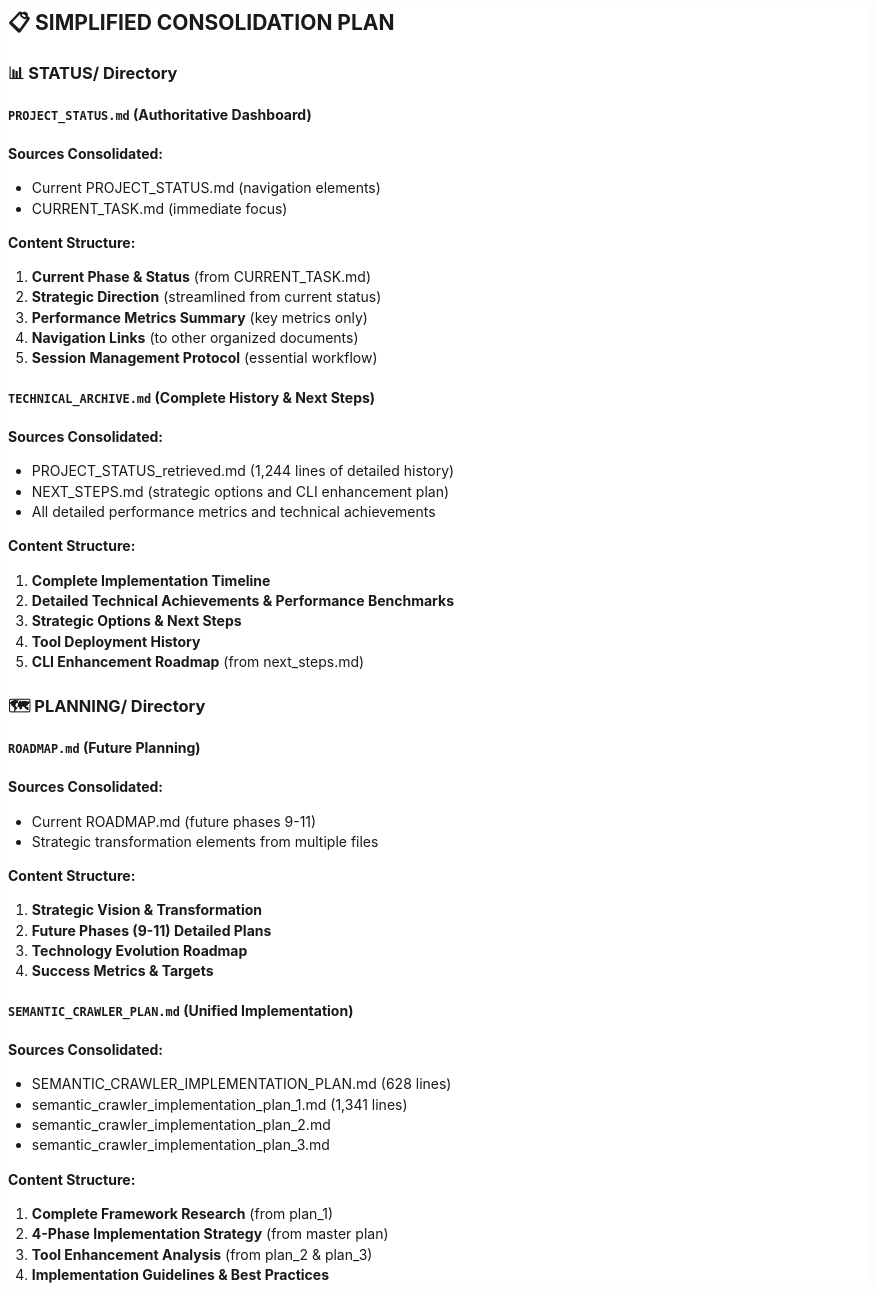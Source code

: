 
## 📋 **SIMPLIFIED CONSOLIDATION PLAN**

### **📊 STATUS/ Directory**

#### `PROJECT_STATUS.md` (Authoritative Dashboard)
**Sources Consolidated:**
- Current PROJECT_STATUS.md (navigation elements)
- CURRENT_TASK.md (immediate focus)

**Content Structure:**
1. **Current Phase & Status** (from CURRENT_TASK.md)
2. **Strategic Direction** (streamlined from current status)
3. **Performance Metrics Summary** (key metrics only)
4. **Navigation Links** (to other organized documents)
5. **Session Management Protocol** (essential workflow)

#### `TECHNICAL_ARCHIVE.md` (Complete History & Next Steps)
**Sources Consolidated:**
- PROJECT_STATUS_retrieved.md (1,244 lines of detailed history)
- NEXT_STEPS.md (strategic options and CLI enhancement plan)
- All detailed performance metrics and technical achievements

**Content Structure:**
1. **Complete Implementation Timeline**
2. **Detailed Technical Achievements & Performance Benchmarks**
3. **Strategic Options & Next Steps**
4. **Tool Deployment History**
5. **CLI Enhancement Roadmap** (from next_steps.md)

### **🗺️ PLANNING/ Directory**

#### `ROADMAP.md` (Future Planning)
**Sources Consolidated:**
- Current ROADMAP.md (future phases 9-11)
- Strategic transformation elements from multiple files

**Content Structure:**
1. **Strategic Vision & Transformation**
2. **Future Phases (9-11) Detailed Plans**
3. **Technology Evolution Roadmap**
4. **Success Metrics & Targets**

#### `SEMANTIC_CRAWLER_PLAN.md` (Unified Implementation)
**Sources Consolidated:**
- SEMANTIC_CRAWLER_IMPLEMENTATION_PLAN.md (628 lines)
- semantic_crawler_implementation_plan_1.md (1,341 lines)
- semantic_crawler_implementation_plan_2.md
- semantic_crawler_implementation_plan_3.md

**Content Structure:**
1. **Complete Framework Research** (from plan_1)
2. **4-Phase Implementation Strategy** (from master plan)
3. **Tool Enhancement Analysis** (from plan_2 & plan_3)
4. **Implementation Guidelines & Best Practices**
